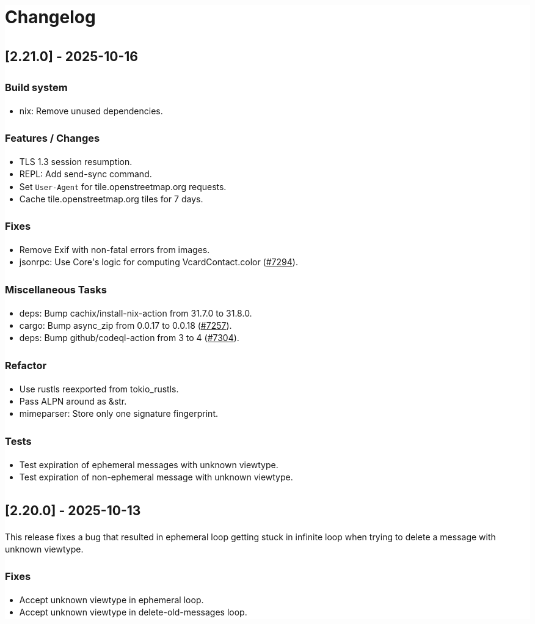 # Changelog

## [2.21.0] - 2025-10-16

### Build system

- nix: Remove unused dependencies.

### Features / Changes

- TLS 1.3 session resumption.
- REPL: Add send-sync command.
- Set `User-Agent` for tile.openstreetmap.org requests.
- Cache tile.openstreetmap.org tiles for 7 days.

### Fixes

- Remove Exif with non-fatal errors from images.
- jsonrpc: Use Core's logic for computing VcardContact.color ([#7294](https://github.com/chatmail/core/pull/7294)).

### Miscellaneous Tasks

- deps: Bump cachix/install-nix-action from 31.7.0 to 31.8.0.
- cargo: Bump async_zip from 0.0.17 to 0.0.18 ([#7257](https://github.com/chatmail/core/pull/7257)).
- deps: Bump github/codeql-action from 3 to 4 ([#7304](https://github.com/chatmail/core/pull/7304)).

### Refactor

- Use rustls reexported from tokio_rustls.
- Pass ALPN around as &str.
- mimeparser: Store only one signature fingerprint.

### Tests

- Test expiration of ephemeral messages with unknown viewtype.
- Test expiration of non-ephemeral message with unknown viewtype.

## [2.20.0] - 2025-10-13

This release fixes a bug that resulted in ephemeral loop getting stuck in infinite loop
when trying to delete a message with unknown viewtype.

### Fixes

- Accept unknown viewtype in ephemeral loop.
- Accept unknown viewtype in delete-old-messages loop.
